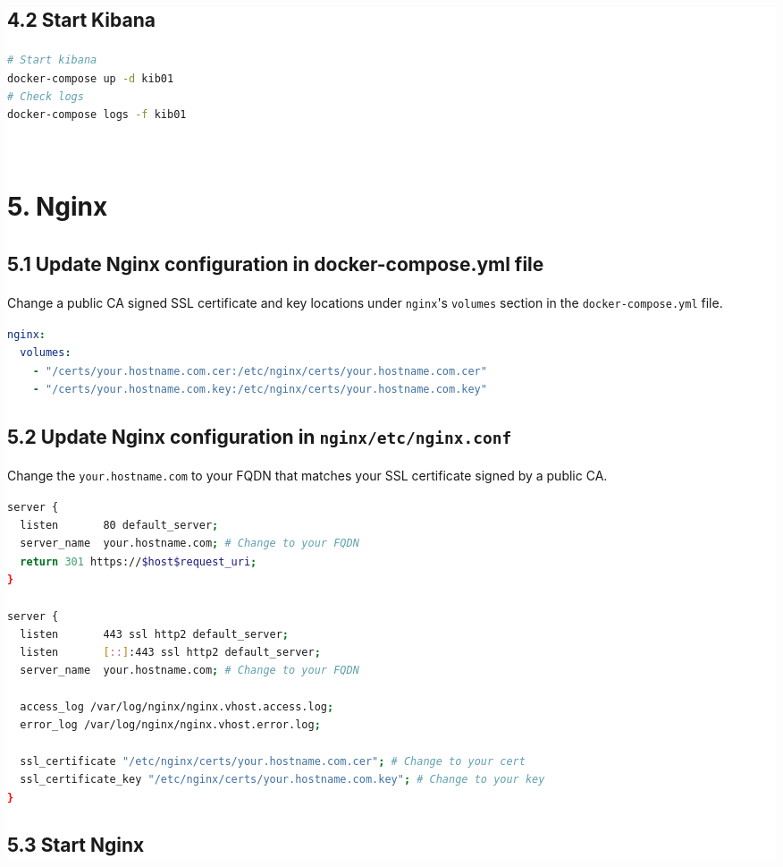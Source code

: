 ## 4.2 Start Kibana

```bash
# Start kibana
docker-compose up -d kib01
# Check logs
docker-compose logs -f kib01
```

&nbsp;

# 5. Nginx

## 5.1 Update Nginx configuration in docker-compose.yml file

Change a public CA signed SSL certificate and key locations under `nginx`'s `volumes` section in the `docker-compose.yml` file.

```yaml
nginx:
  volumes:
    - "/certs/your.hostname.com.cer:/etc/nginx/certs/your.hostname.com.cer"
    - "/certs/your.hostname.com.key:/etc/nginx/certs/your.hostname.com.key"
```

## 5.2 Update Nginx configuration in `nginx/etc/nginx.conf`

Change the `your.hostname.com` to your FQDN that matches your SSL certificate signed by a public CA.

```bash
server {
  listen       80 default_server;
  server_name  your.hostname.com; # Change to your FQDN
  return 301 https://$host$request_uri;
}

server {
  listen       443 ssl http2 default_server;
  listen       [::]:443 ssl http2 default_server;
  server_name  your.hostname.com; # Change to your FQDN

  access_log /var/log/nginx/nginx.vhost.access.log;
  error_log /var/log/nginx/nginx.vhost.error.log;

  ssl_certificate "/etc/nginx/certs/your.hostname.com.cer"; # Change to your cert
  ssl_certificate_key "/etc/nginx/certs/your.hostname.com.key"; # Change to your key
}
```

## 5.3 Start Nginx

